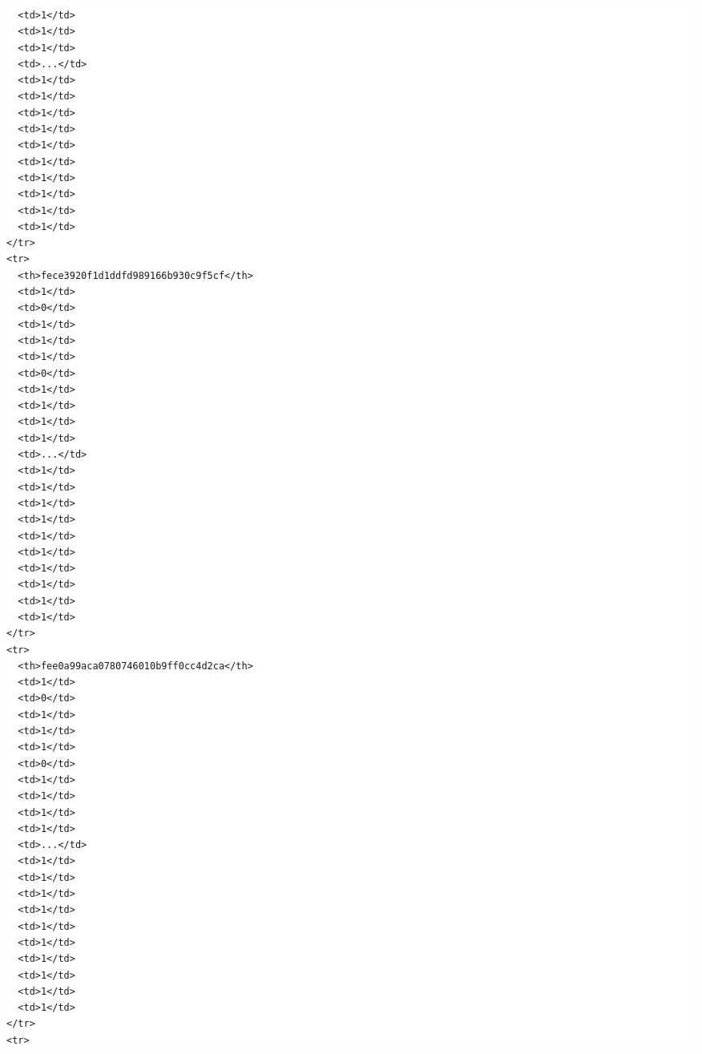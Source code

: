      <td>1</td>
      <td>1</td>
      <td>1</td>
      <td>...</td>
      <td>1</td>
      <td>1</td>
      <td>1</td>
      <td>1</td>
      <td>1</td>
      <td>1</td>
      <td>1</td>
      <td>1</td>
      <td>1</td>
      <td>1</td>
    </tr>
    <tr>
      <th>fece3920f1d1ddfd989166b930c9f5cf</th>
      <td>1</td>
      <td>0</td>
      <td>1</td>
      <td>1</td>
      <td>1</td>
      <td>0</td>
      <td>1</td>
      <td>1</td>
      <td>1</td>
      <td>1</td>
      <td>...</td>
      <td>1</td>
      <td>1</td>
      <td>1</td>
      <td>1</td>
      <td>1</td>
      <td>1</td>
      <td>1</td>
      <td>1</td>
      <td>1</td>
      <td>1</td>
    </tr>
    <tr>
      <th>fee0a99aca0780746010b9ff0cc4d2ca</th>
      <td>1</td>
      <td>0</td>
      <td>1</td>
      <td>1</td>
      <td>1</td>
      <td>0</td>
      <td>1</td>
      <td>1</td>
      <td>1</td>
      <td>1</td>
      <td>...</td>
      <td>1</td>
      <td>1</td>
      <td>1</td>
      <td>1</td>
      <td>1</td>
      <td>1</td>
      <td>1</td>
      <td>1</td>
      <td>1</td>
      <td>1</td>
    </tr>
    <tr>